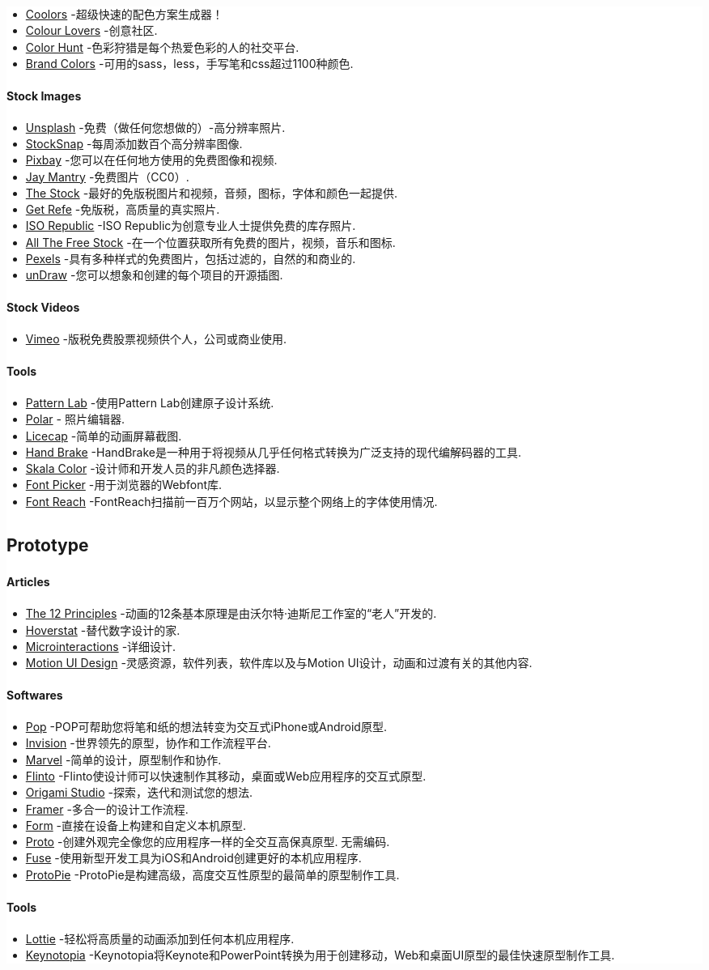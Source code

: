 - [Coolors](https://coolors.co/) -超级快速的配色方案生成器！
- [Colour Lovers](http://www.colourlovers.com/) -创意社区.
- [Color Hunt](http://colorhunt.co/) -色彩狩猎是每个热爱色彩的人的社交平台.
- [Brand Colors](http://brand-colors.com/) -可用的sass，less，手写笔和css超过1100种颜色.
#### Stock Images
- [Unsplash](https://unsplash.com/) -免费（做任何您想做的）-高分辨率照片.
- [StockSnap](https://stocksnap.io/) -每周添加数百个高分辨率图像.
- [Pixbay](https://pixabay.com/) -您可以在任何地方使用的免费图像和视频.
- [Jay Mantry](http://jaymantri.com/) -免费图片（CC0）.
- [The Stock](http://thestocks.im/) -最好的免版税图片和视频，音频，图标，字体和颜色一起提供.
- [Get Refe](http://getrefe.tumblr.com/) -免版税，高质量的真实照片.
- [ISO Republic](http://isorepublic.com/) -ISO Republic为创意专业人士提供免费的库存照片.
- [All The Free Stock](http://allthefreestock.com/) -在一个位置获取所有免费的图片，视频，音乐和图标.
- [Pexels](https://www.pexels.com) -具有多种样式的免费图片，包括过滤的，自然的和商业的.
- [unDraw](https://undraw.co) -您可以想象和创建的每个项目的开源插图.
#### Stock Videos
- [Vimeo](https://vimeo.com/channels/freestockfootage/) -版税免费股票视频供个人，公司或商业使用.
#### Tools
- [Pattern Lab](http://patternlab.io/) -使用Pattern Lab创建原子设计系统.
- [Polar](https://photoeditor.polarr.co/) - 照片编辑器.
- [Licecap](http://www.cockos.com/licecap/) -简单的动画屏幕截图.
- [Hand Brake](https://handbrake.fr/) -HandBrake是一种用于将视频从几乎任何格式转换为广泛支持的现代编解码器的工具.
- [Skala Color](https://bjango.com/mac/skalacolor/) -设计师和开发人员的非凡颜色选择器.
- [Font Picker](http://www.fontpicker.io/) -用于浏览器的Webfont库.
- [Font Reach](http://www.fontreach.com/) -FontReach扫描前一百万个网站，以显示整个网络上的字体使用情况.

## Prototype
#### Articles
- [The 12 Principles](http://the12principles.tumblr.com/) -动画的12条基本原理是由沃尔特·迪斯尼工作室的“老人”开发的.
- [Hoverstat](https://hoverstat.es/) -替代数字设计的家.
- [Microinteractions](http://microinteractions.com/) -详细设计.
- [Motion UI Design](https://github.com/fliptheweb/motion-ui-design) -灵感资源，软件列表，软件库以及与Motion UI设计，动画和过渡有关的其他内容.
#### Softwares
- [Pop](https://marvelapp.com/pop/) -POP可帮助您将笔和纸的想法转变为交互式iPhone或Android原型.
- [Invision](https://www.invisionapp.com/) -世界领先的原型，协作和工作流程平台.
- [Marvel](https://marvelapp.com/) -简单的设计，原型制作和协作.
- [Flinto](https://www.flinto.com/) -Flinto使设计师可以快速制作其移动，桌面或Web应用程序的交互式原型.
- [Origami Studio](http://origami.design/) -探索，迭代和测试您的想法.
- [Framer](https://framer.com/) -多合一的设计工作流程.
- [Form](http://relativewave.com/form/) -直接在设备上构建和自定义本机原型.
- [Proto](https://proto.io/)  -创建外观完全像您的应用程序一样的全交互高保真原型. 无需编码.
- [Fuse](https://www.fusetools.com/) -使用新型开发工具为iOS和Android创建更好的本机应用程序.
- [ProtoPie](https://www.protopie.io) -ProtoPie是构建高级，高度交互性原型的最简单的原型制作工具.

#### Tools
- [Lottie](https://airbnb.design/lottie/) -轻松将高质量的动画添加到任何本机应用程序.
- [Keynotopia](http://keynotopia.com/) -Keynotopia将Keynote和PowerPoint转换为用于创建移动，Web和桌面UI原型的最佳快速原型制作工具.
